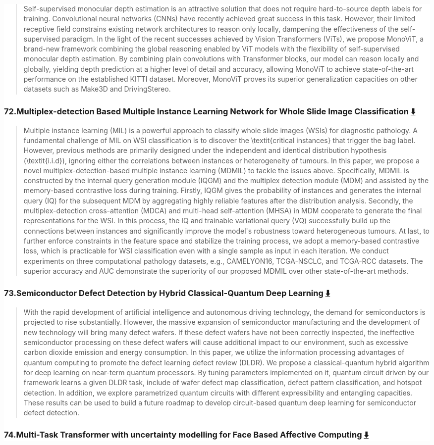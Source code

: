 >  Self-supervised monocular depth estimation is an attractive solution that does not require hard-to-source depth labels for training. Convolutional neural networks (CNNs) have recently achieved great success in this task. However, their limited receptive field constrains existing network architectures to reason only locally, dampening the effectiveness of the self-supervised paradigm. In the light of the recent successes achieved by Vision Transformers (ViTs), we propose MonoViT, a brand-new framework combining the global reasoning enabled by ViT models with the flexibility of self-supervised monocular depth estimation. By combining plain convolutions with Transformer blocks, our model can reason locally and globally, yielding depth prediction at a higher level of detail and accuracy, allowing MonoViT to achieve state-of-the-art performance on the established KITTI dataset. Moreover, MonoViT proves its superior generalization capacities on other datasets such as Make3D and DrivingStereo.      
### 72.Multiplex-detection Based Multiple Instance Learning Network for Whole Slide Image Classification  [ :arrow_down: ](https://arxiv.org/pdf/2208.03526.pdf)
>  Multiple instance learning (MIL) is a powerful approach to classify whole slide images (WSIs) for diagnostic pathology. A fundamental challenge of MIL on WSI classification is to discover the \textit{critical instances} that trigger the bag label. However, previous methods are primarily designed under the independent and identical distribution hypothesis (\textit{i.i.d}), ignoring either the correlations between instances or heterogeneity of tumours. In this paper, we propose a novel multiplex-detection-based multiple instance learning (MDMIL) to tackle the issues above. Specifically, MDMIL is constructed by the internal query generation module (IQGM) and the multiplex detection module (MDM) and assisted by the memory-based contrastive loss during training. Firstly, IQGM gives the probability of instances and generates the internal query (IQ) for the subsequent MDM by aggregating highly reliable features after the distribution analysis. Secondly, the multiplex-detection cross-attention (MDCA) and multi-head self-attention (MHSA) in MDM cooperate to generate the final representations for the WSI. In this process, the IQ and trainable variational query (VQ) successfully build up the connections between instances and significantly improve the model's robustness toward heterogeneous tumours. At last, to further enforce constraints in the feature space and stabilize the training process, we adopt a memory-based contrastive loss, which is practicable for WSI classification even with a single sample as input in each iteration. We conduct experiments on three computational pathology datasets, e.g., CAMELYON16, TCGA-NSCLC, and TCGA-RCC datasets. The superior accuracy and AUC demonstrate the superiority of our proposed MDMIL over other state-of-the-art methods.      
### 73.Semiconductor Defect Detection by Hybrid Classical-Quantum Deep Learning  [ :arrow_down: ](https://arxiv.org/pdf/2208.03514.pdf)
>  With the rapid development of artificial intelligence and autonomous driving technology, the demand for semiconductors is projected to rise substantially. However, the massive expansion of semiconductor manufacturing and the development of new technology will bring many defect wafers. If these defect wafers have not been correctly inspected, the ineffective semiconductor processing on these defect wafers will cause additional impact to our environment, such as excessive carbon dioxide emission and energy consumption. In this paper, we utilize the information processing advantages of quantum computing to promote the defect learning defect review (DLDR). We propose a classical-quantum hybrid algorithm for deep learning on near-term quantum processors. By tuning parameters implemented on it, quantum circuit driven by our framework learns a given DLDR task, include of wafer defect map classification, defect pattern classification, and hotspot detection. In addition, we explore parametrized quantum circuits with different expressibility and entangling capacities. These results can be used to build a future roadmap to develop circuit-based quantum deep learning for semiconductor defect detection.      
### 74.Multi-Task Transformer with uncertainty modelling for Face Based Affective Computing  [ :arrow_down: ](https://arxiv.org/pdf/2208.03506.pdf)